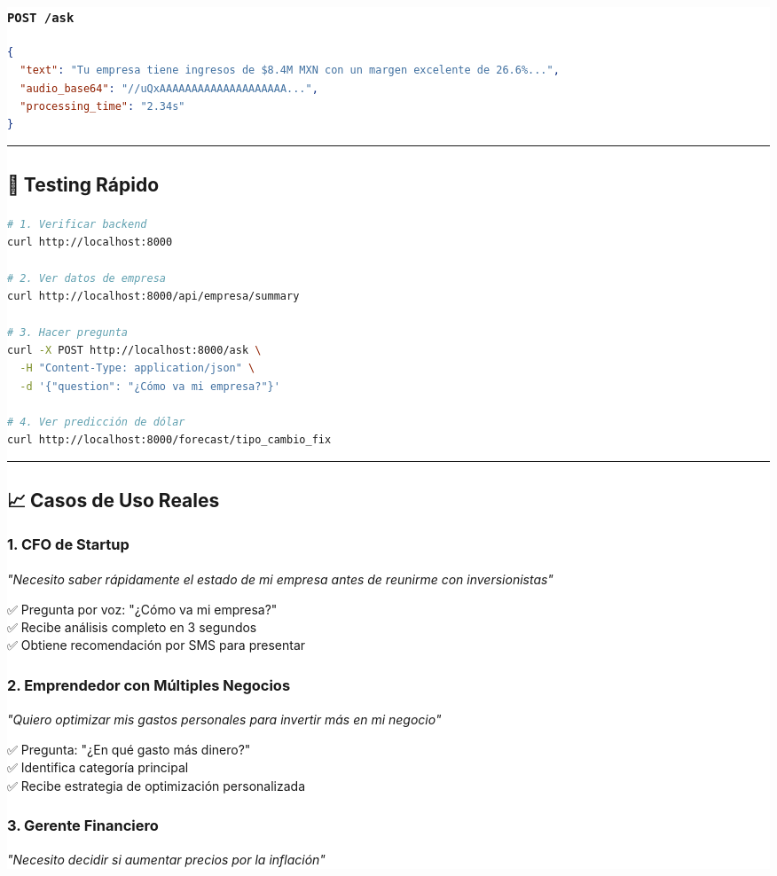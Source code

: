 
### `POST /ask`

```json
{
  "text": "Tu empresa tiene ingresos de $8.4M MXN con un margen excelente de 26.6%...",
  "audio_base64": "//uQxAAAAAAAAAAAAAAAAAAAA...",
  "processing_time": "2.34s"
}
```

---

## 🧪 Testing Rápido

```bash
# 1. Verificar backend
curl http://localhost:8000

# 2. Ver datos de empresa
curl http://localhost:8000/api/empresa/summary

# 3. Hacer pregunta
curl -X POST http://localhost:8000/ask \
  -H "Content-Type: application/json" \
  -d '{"question": "¿Cómo va mi empresa?"}'

# 4. Ver predicción de dólar
curl http://localhost:8000/forecast/tipo_cambio_fix
```

---

## 📈 Casos de Uso Reales

### 1. **CFO de Startup**
*"Necesito saber rápidamente el estado de mi empresa antes de reunirme con inversionistas"*

✅ Pregunta por voz: "¿Cómo va mi empresa?"  
✅ Recibe análisis completo en 3 segundos  
✅ Obtiene recomendación por SMS para presentar  

### 2. **Emprendedor con Múltiples Negocios**
*"Quiero optimizar mis gastos personales para invertir más en mi negocio"*

✅ Pregunta: "¿En qué gasto más dinero?"  
✅ Identifica categoría principal  
✅ Recibe estrategia de optimización personalizada  

### 3. **Gerente Financiero**
*"Necesito decidir si aumentar precios por la inflación"*
